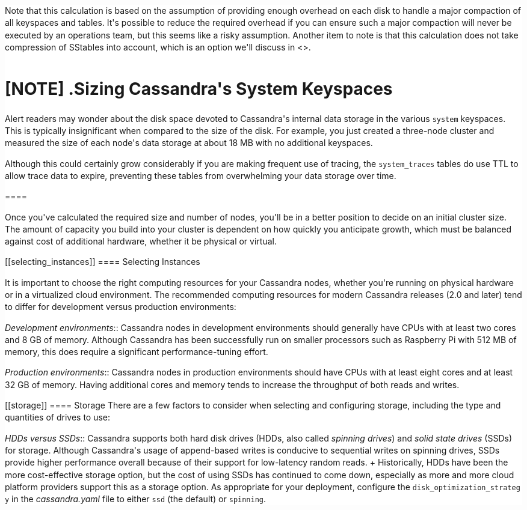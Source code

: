 Note that this calculation is based on the assumption of providing enough overhead on each disk to handle a major compaction of all keyspaces and tables. It's possible to reduce the required overhead if you can ensure such a major compaction will never be executed by an operations team, but this seems like a risky assumption. Another item to note is that this calculation does not take compression of SStables into account, which is an option we'll discuss in <<security>>.

[NOTE]
.Sizing Cassandra's System Keyspaces
====
Alert readers may wonder about the disk space devoted to Cassandra's internal data storage in the various `system` keyspaces. This is typically insignificant when compared to the size of the disk. For example, you just created a three-node cluster and measured the size of each node's data storage at about 18 MB with no additional keyspaces.

Although this could certainly grow considerably if you are making frequent use of tracing, the `system_traces` tables do use TTL to allow trace data to expire, preventing these tables from overwhelming your data storage over time.

====

Once you've calculated the required size and number of nodes, you'll be in a better position to decide on an initial cluster size. The amount of capacity you build into your cluster is dependent on how quickly you anticipate growth, which must be balanced against cost of additional hardware, whether it be physical or virtual.

[[selecting_instances]]
==== Selecting Instances

It is important to choose the right computing resources for your Cassandra nodes, whether you're running on physical hardware or in a virtualized cloud environment. The recommended computing resources for modern Cassandra releases (2.0 and later) tend to differ for development versus production environments:

_Development environments_::
Cassandra nodes in development environments should generally have CPUs with at least two cores and 8 GB of memory. Although Cassandra has been successfully run on smaller processors such as Raspberry Pi with 512 MB of memory, this does require a significant performance-tuning effort.

_Production environments_::
Cassandra nodes in production environments should have CPUs with at least eight cores and at least 32 GB of memory. Having additional cores and memory tends to increase the throughput of both reads and writes.

[[storage]]
==== Storage
There are a few factors to consider when selecting and configuring storage, including the type and quantities of drives to use:

_HDDs versus SSDs_::
Cassandra supports both hard disk drives (HDDs, also called _spinning drives_) and _solid state drives_ (SSDs) for storage. Although Cassandra's usage of append-based writes is conducive to sequential writes on spinning drives, SSDs provide higher performance overall because of their support for low-latency random reads.
+
Historically, HDDs have been the more cost-effective storage option, but the cost of using SSDs has continued to come down, especially as more and more cloud platform providers support this as a storage option. As appropriate for your deployment, configure the `disk_optimization_strategy` in the _cassandra.yaml_ file to either `ssd` (the default) or `spinning`.
